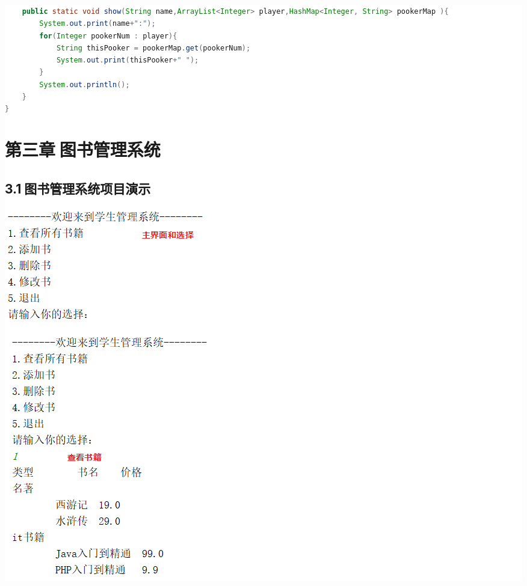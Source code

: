 ```java
	public static void show(String name,ArrayList<Integer> player,HashMap<Integer, String> pookerMap ){
		System.out.print(name+":");
		for(Integer pookerNum : player){
			String thisPooker = pookerMap.get(pookerNum);
			System.out.print(thisPooker+" ");
		}
		System.out.println();
	}
}

```

# 第三章 图书管理系统

## 3.1 图书管理系统项目演示

![1543580142920](imgs/1543580142920.png)



![1543580255773](imgs/1543580255773.png)
